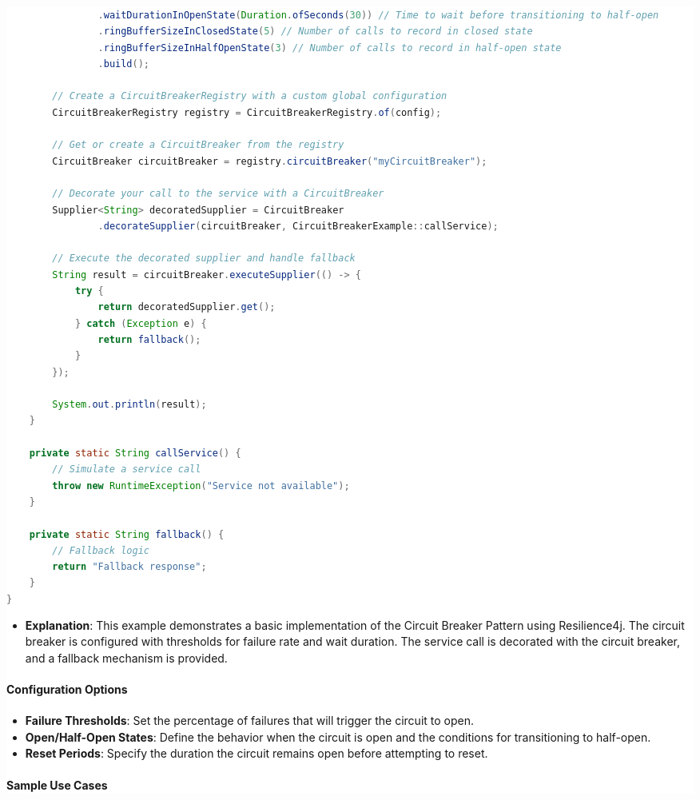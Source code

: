 ```java
                .waitDurationInOpenState(Duration.ofSeconds(30)) // Time to wait before transitioning to half-open
                .ringBufferSizeInClosedState(5) // Number of calls to record in closed state
                .ringBufferSizeInHalfOpenState(3) // Number of calls to record in half-open state
                .build();

        // Create a CircuitBreakerRegistry with a custom global configuration
        CircuitBreakerRegistry registry = CircuitBreakerRegistry.of(config);

        // Get or create a CircuitBreaker from the registry
        CircuitBreaker circuitBreaker = registry.circuitBreaker("myCircuitBreaker");

        // Decorate your call to the service with a CircuitBreaker
        Supplier<String> decoratedSupplier = CircuitBreaker
                .decorateSupplier(circuitBreaker, CircuitBreakerExample::callService);

        // Execute the decorated supplier and handle fallback
        String result = circuitBreaker.executeSupplier(() -> {
            try {
                return decoratedSupplier.get();
            } catch (Exception e) {
                return fallback();
            }
        });

        System.out.println(result);
    }

    private static String callService() {
        // Simulate a service call
        throw new RuntimeException("Service not available");
    }

    private static String fallback() {
        // Fallback logic
        return "Fallback response";
    }
}
```

- **Explanation**: This example demonstrates a basic implementation of the Circuit Breaker Pattern using Resilience4j. The circuit breaker is configured with thresholds for failure rate and wait duration. The service call is decorated with the circuit breaker, and a fallback mechanism is provided.

#### Configuration Options

- **Failure Thresholds**: Set the percentage of failures that will trigger the circuit to open.
- **Open/Half-Open States**: Define the behavior when the circuit is open and the conditions for transitioning to half-open.
- **Reset Periods**: Specify the duration the circuit remains open before attempting to reset.

#### Sample Use Cases
